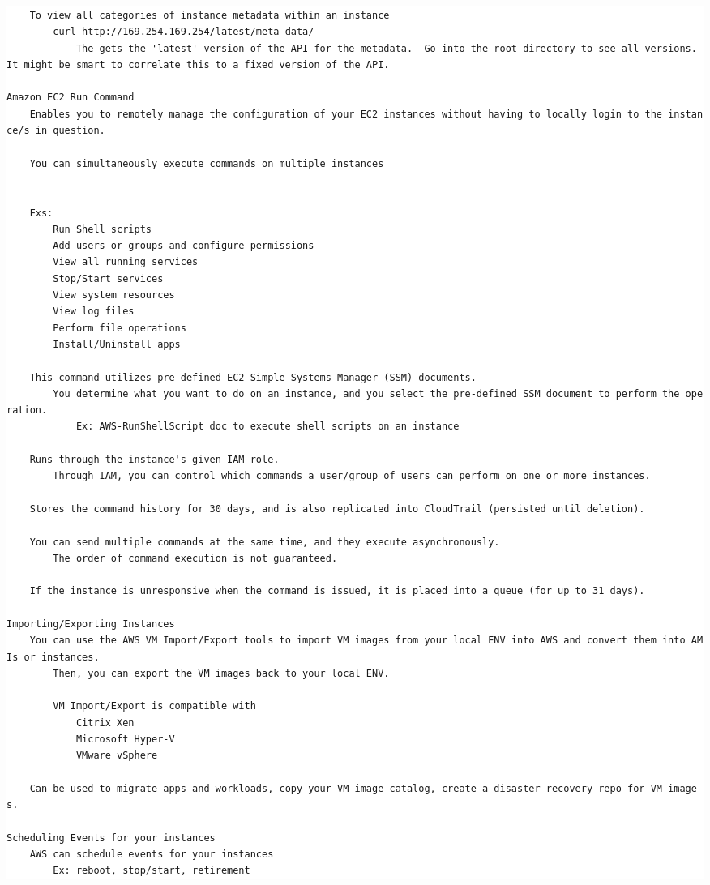 		To view all categories of instance metadata within an instance
			curl http://169.254.169.254/latest/meta-data/
				The gets the 'latest' version of the API for the metadata.  Go into the root directory to see all versions.  It might be smart to correlate this to a fixed version of the API.

	Amazon EC2 Run Command
		Enables you to remotely manage the configuration of your EC2 instances without having to locally login to the instance/s in question.

		You can simultaneously execute commands on multiple instances


		Exs:
			Run Shell scripts
			Add users or groups and configure permissions
			View all running services
			Stop/Start services
			View system resources
			View log files
			Perform file operations
			Install/Uninstall apps

		This command utilizes pre-defined EC2 Simple Systems Manager (SSM) documents.
			You determine what you want to do on an instance, and you select the pre-defined SSM document to perform the operation.
				Ex: AWS-RunShellScript doc to execute shell scripts on an instance

		Runs through the instance's given IAM role.
			Through IAM, you can control which commands a user/group of users can perform on one or more instances.

		Stores the command history for 30 days, and is also replicated into CloudTrail (persisted until deletion).

		You can send multiple commands at the same time, and they execute asynchronously.
			The order of command execution is not guaranteed.

		If the instance is unresponsive when the command is issued, it is placed into a queue (for up to 31 days).

	Importing/Exporting Instances
		You can use the AWS VM Import/Export tools to import VM images from your local ENV into AWS and convert them into AMIs or instances.  
			Then, you can export the VM images back to your local ENV.

			VM Import/Export is compatible with
				Citrix Xen
				Microsoft Hyper-V
				VMware vSphere

		Can be used to migrate apps and workloads, copy your VM image catalog, create a disaster recovery repo for VM images.

	Scheduling Events for your instances
		AWS can schedule events for your instances
			Ex: reboot, stop/start, retirement
